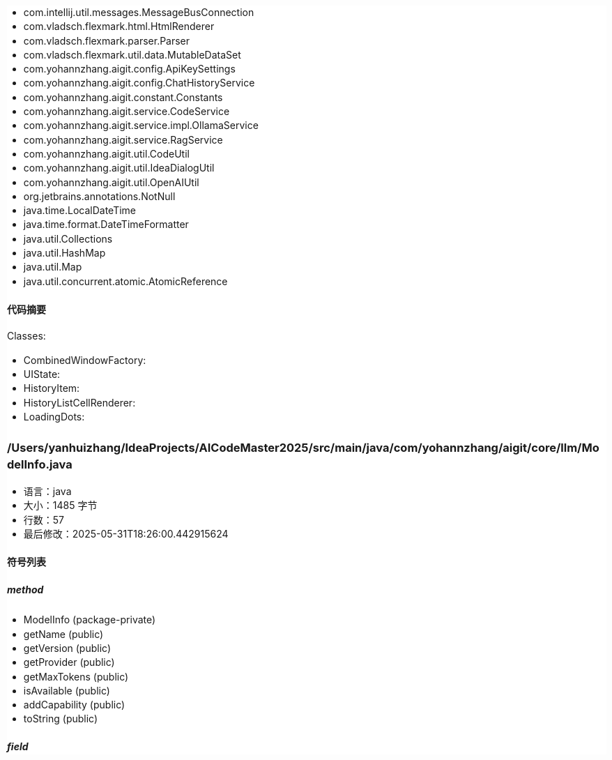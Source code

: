 - com.intellij.util.messages.MessageBusConnection
- com.vladsch.flexmark.html.HtmlRenderer
- com.vladsch.flexmark.parser.Parser
- com.vladsch.flexmark.util.data.MutableDataSet
- com.yohannzhang.aigit.config.ApiKeySettings
- com.yohannzhang.aigit.config.ChatHistoryService
- com.yohannzhang.aigit.constant.Constants
- com.yohannzhang.aigit.service.CodeService
- com.yohannzhang.aigit.service.impl.OllamaService
- com.yohannzhang.aigit.service.RagService
- com.yohannzhang.aigit.util.CodeUtil
- com.yohannzhang.aigit.util.IdeaDialogUtil
- com.yohannzhang.aigit.util.OpenAIUtil
- org.jetbrains.annotations.NotNull
- java.time.LocalDateTime
- java.time.format.DateTimeFormatter
- java.util.Collections
- java.util.HashMap
- java.util.Map
- java.util.concurrent.atomic.AtomicReference

#### 代码摘要

Classes:
- CombinedWindowFactory: 
- UIState: 
- HistoryItem: 
- HistoryListCellRenderer: 
- LoadingDots:

### /Users/yanhuizhang/IdeaProjects/AICodeMaster2025/src/main/java/com/yohannzhang/aigit/core/llm/ModelInfo.java

- 语言：java
- 大小：1485 字节
- 行数：57
- 最后修改：2025-05-31T18:26:00.442915624

#### 符号列表

##### method

- ModelInfo (package-private)
- getName (public)
- getVersion (public)
- getProvider (public)
- getMaxTokens (public)
- isAvailable (public)
- addCapability (public)
- toString (public)

##### field
